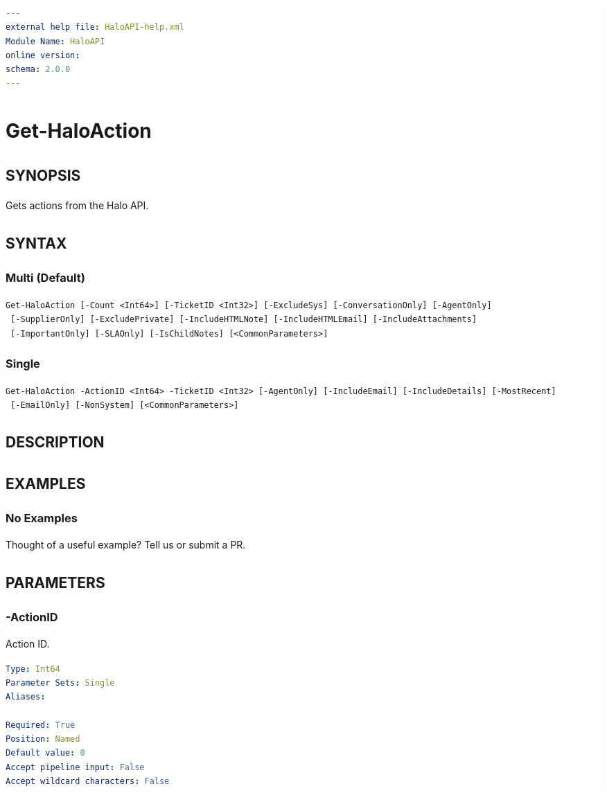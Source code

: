 ```yaml
---
external help file: HaloAPI-help.xml
Module Name: HaloAPI
online version:
schema: 2.0.0
---
```


# Get-HaloAction

## SYNOPSIS

Gets actions from the Halo API.

## SYNTAX

### Multi (Default)
```
Get-HaloAction [-Count <Int64>] [-TicketID <Int32>] [-ExcludeSys] [-ConversationOnly] [-AgentOnly]
 [-SupplierOnly] [-ExcludePrivate] [-IncludeHTMLNote] [-IncludeHTMLEmail] [-IncludeAttachments]
 [-ImportantOnly] [-SLAOnly] [-IsChildNotes] [<CommonParameters>]
```

### Single
```
Get-HaloAction -ActionID <Int64> -TicketID <Int32> [-AgentOnly] [-IncludeEmail] [-IncludeDetails] [-MostRecent]
 [-EmailOnly] [-NonSystem] [<CommonParameters>]
```

## DESCRIPTION

## EXAMPLES

### No Examples

Thought of a useful example? Tell us or submit a PR.

## PARAMETERS

### -ActionID
Action ID.

```yaml
Type: Int64
Parameter Sets: Single
Aliases:

Required: True
Position: Named
Default value: 0
Accept pipeline input: False
Accept wildcard characters: False
```
